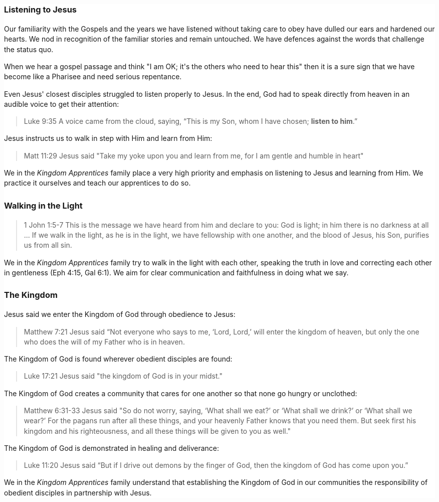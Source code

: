 ### Listening to Jesus

Our familiarity with the Gospels and the years we have listened without taking care to obey have dulled our ears and hardened our hearts. We nod in recognition of the familiar stories and remain untouched. We have defences against the words that challenge the status quo.

When we hear a gospel passage and think "I am OK; it's the others who need to hear this" then it is a sure sign that we have become like a Pharisee and need serious repentance.

Even Jesus' closest disciples struggled to listen properly to Jesus. In the end, God had to speak directly from heaven in an audible voice to get their attention:

>   Luke 9:35 A voice came from the cloud, saying, “This is my Son, whom I have chosen; **listen to him**.”

Jesus instructs us to walk in step with Him and learn from Him:

>   Matt 11:29 Jesus said "Take my yoke upon you and learn from me, for I am gentle and humble in heart"

We in the *Kingdom Apprentices* family place a very high priority and emphasis on listening to Jesus and learning from Him. We practice it ourselves and teach our apprentices to do so.

### Walking in the Light

>   1 John 1:5-7 This is the message we have heard from him and declare to you: God is light; in him there is no darkness at all ... If we walk in the light, as he is in the light, we have fellowship with one another, and the blood of Jesus, his Son, purifies us from all sin.

We in the *Kingdom Apprentices* family try to walk in the light with each other, speaking the truth in love and correcting each other in gentleness (Eph 4:15, Gal 6:1). We aim for clear communication and faithfulness in doing what we say.

### The Kingdom

Jesus said we enter the Kingdom of God through obedience to Jesus:

>   Matthew 7:21 Jesus said “Not everyone who says to me, ‘Lord, Lord,’ will enter the kingdom of heaven, but only the one who does the will of my Father who is in heaven.

The Kingdom of God is found wherever obedient disciples are found:

>   Luke 17:21 Jesus said "the kingdom of God is in your midst."

The Kingdom of God creates a community that cares for one another so that none go hungry or unclothed:

>   Matthew 6:31-33 Jesus said "So do not worry, saying, ‘What shall we eat?’ or ‘What shall we drink?’ or ‘What shall we wear?’ For the pagans run after all these things, and your heavenly Father knows that you need them. But seek first his kingdom and his righteousness, and all these things will be given to you as well."

The Kingdom of God is demonstrated in healing and deliverance:

>   Luke 11:20 Jesus said “But if I drive out demons by the finger of God, then the kingdom of God has come upon you.”

We in the *Kingdom Apprentices* family understand that establishing the Kingdom of God in our communities the responsibility of obedient disciples in partnership with Jesus.
